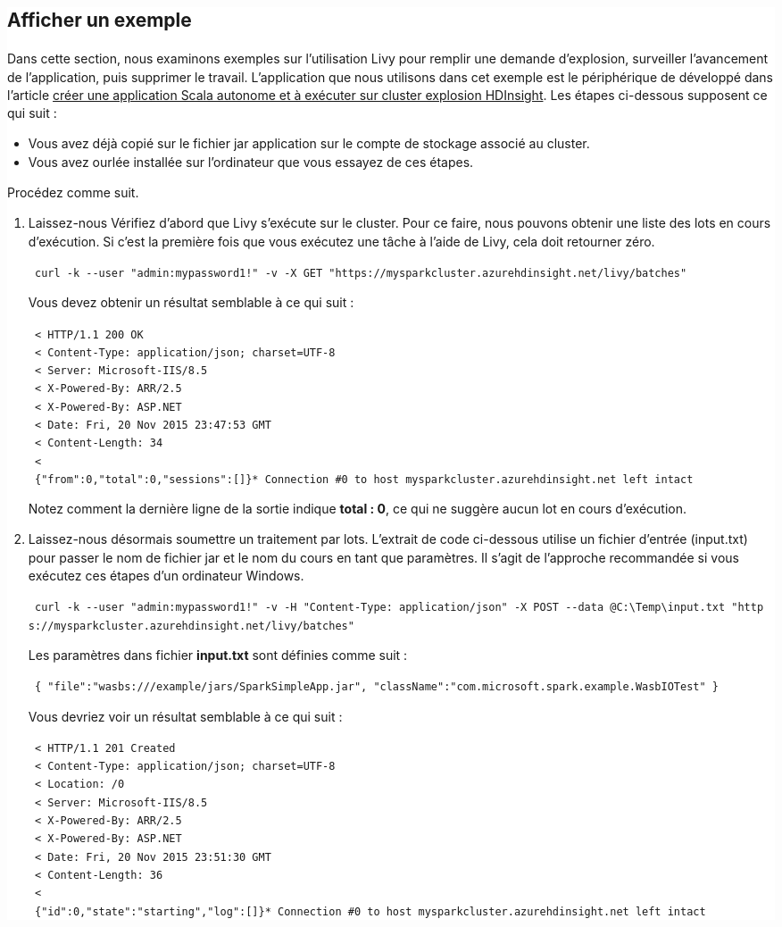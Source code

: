 ## <a name="show-me-an-example"></a>Afficher un exemple

Dans cette section, nous examinons exemples sur l’utilisation Livy pour remplir une demande d’explosion, surveiller l’avancement de l’application, puis supprimer le travail. L’application que nous utilisons dans cet exemple est le périphérique de développé dans l’article [créer une application Scala autonome et à exécuter sur cluster explosion HDInsight](hdinsight-apache-spark-create-standalone-application.md). Les étapes ci-dessous supposent ce qui suit :

* Vous avez déjà copié sur le fichier jar application sur le compte de stockage associé au cluster.
* Vous avez ourlée installée sur l’ordinateur que vous essayez de ces étapes.

Procédez comme suit.

1. Laissez-nous Vérifiez d’abord que Livy s’exécute sur le cluster. Pour ce faire, nous pouvons obtenir une liste des lots en cours d’exécution. Si c’est la première fois que vous exécutez une tâche à l’aide de Livy, cela doit retourner zéro.

        curl -k --user "admin:mypassword1!" -v -X GET "https://mysparkcluster.azurehdinsight.net/livy/batches"

    Vous devez obtenir un résultat semblable à ce qui suit :

        < HTTP/1.1 200 OK
        < Content-Type: application/json; charset=UTF-8
        < Server: Microsoft-IIS/8.5
        < X-Powered-By: ARR/2.5
        < X-Powered-By: ASP.NET
        < Date: Fri, 20 Nov 2015 23:47:53 GMT
        < Content-Length: 34
        <
        {"from":0,"total":0,"sessions":[]}* Connection #0 to host mysparkcluster.azurehdinsight.net left intact

    Notez comment la dernière ligne de la sortie indique **total : 0**, ce qui ne suggère aucun lot en cours d’exécution.

2. Laissez-nous désormais soumettre un traitement par lots. L’extrait de code ci-dessous utilise un fichier d’entrée (input.txt) pour passer le nom de fichier jar et le nom du cours en tant que paramètres. Il s’agit de l’approche recommandée si vous exécutez ces étapes d’un ordinateur Windows.

        curl -k --user "admin:mypassword1!" -v -H "Content-Type: application/json" -X POST --data @C:\Temp\input.txt "https://mysparkcluster.azurehdinsight.net/livy/batches"

    Les paramètres dans fichier **input.txt** sont définies comme suit :

        { "file":"wasbs:///example/jars/SparkSimpleApp.jar", "className":"com.microsoft.spark.example.WasbIOTest" }

    Vous devriez voir un résultat semblable à ce qui suit :

        < HTTP/1.1 201 Created
        < Content-Type: application/json; charset=UTF-8
        < Location: /0
        < Server: Microsoft-IIS/8.5
        < X-Powered-By: ARR/2.5
        < X-Powered-By: ASP.NET
        < Date: Fri, 20 Nov 2015 23:51:30 GMT
        < Content-Length: 36
        <
        {"id":0,"state":"starting","log":[]}* Connection #0 to host mysparkcluster.azurehdinsight.net left intact
